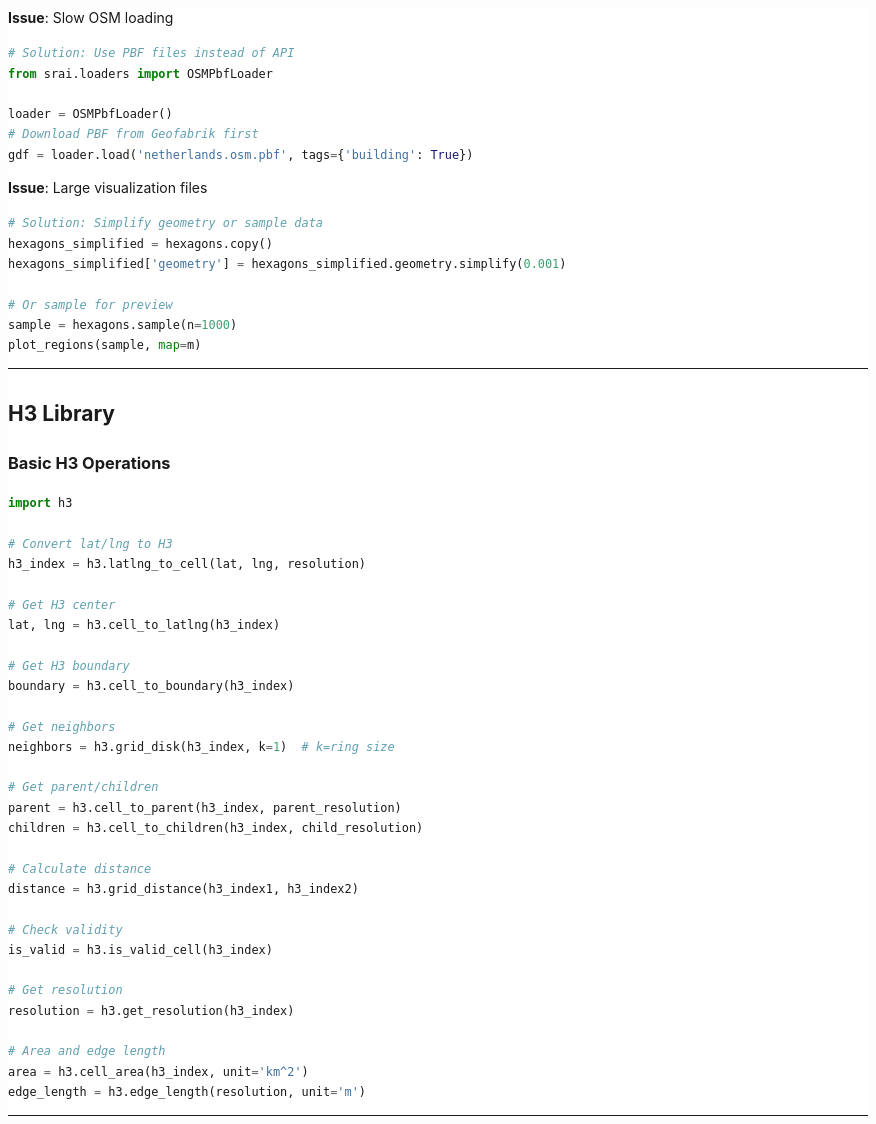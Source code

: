 **Issue**: Slow OSM loading
```python
# Solution: Use PBF files instead of API
from srai.loaders import OSMPbfLoader

loader = OSMPbfLoader()
# Download PBF from Geofabrik first
gdf = loader.load('netherlands.osm.pbf', tags={'building': True})
```

**Issue**: Large visualization files
```python
# Solution: Simplify geometry or sample data
hexagons_simplified = hexagons.copy()
hexagons_simplified['geometry'] = hexagons_simplified.geometry.simplify(0.001)

# Or sample for preview
sample = hexagons.sample(n=1000)
plot_regions(sample, map=m)
```

---

## H3 Library

### Basic H3 Operations
```python
import h3

# Convert lat/lng to H3
h3_index = h3.latlng_to_cell(lat, lng, resolution)

# Get H3 center
lat, lng = h3.cell_to_latlng(h3_index)

# Get H3 boundary
boundary = h3.cell_to_boundary(h3_index)

# Get neighbors
neighbors = h3.grid_disk(h3_index, k=1)  # k=ring size

# Get parent/children
parent = h3.cell_to_parent(h3_index, parent_resolution)
children = h3.cell_to_children(h3_index, child_resolution)

# Calculate distance
distance = h3.grid_distance(h3_index1, h3_index2)

# Check validity
is_valid = h3.is_valid_cell(h3_index)

# Get resolution
resolution = h3.get_resolution(h3_index)

# Area and edge length
area = h3.cell_area(h3_index, unit='km^2')
edge_length = h3.edge_length(resolution, unit='m')
```

---
